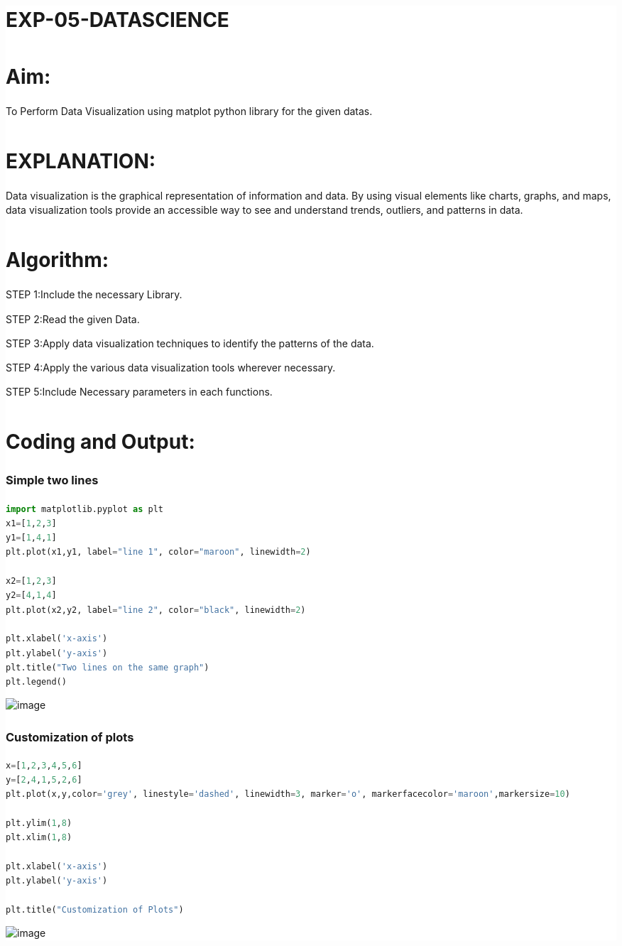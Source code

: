 # EXP-05-DATASCIENCE
# Aim:
  To Perform Data Visualization using matplot python library for the given datas.

# EXPLANATION:
Data visualization is the graphical representation of information and data. By using visual elements like charts, graphs, and maps, data visualization tools provide an accessible way to see and understand trends, outliers, and patterns in data.

# Algorithm:
STEP 1:Include the necessary Library.

STEP 2:Read the given Data.

STEP 3:Apply data visualization techniques to identify the patterns of the data.

STEP 4:Apply the various data visualization tools wherever necessary.

STEP 5:Include Necessary parameters in each functions.

# Coding and Output:
### Simple two lines
```python
import matplotlib.pyplot as plt
x1=[1,2,3]
y1=[1,4,1]
plt.plot(x1,y1, label="line 1", color="maroon", linewidth=2)

x2=[1,2,3]
y2=[4,1,4]
plt.plot(x2,y2, label="line 2", color="black", linewidth=2)

plt.xlabel('x-axis')
plt.ylabel('y-axis')
plt.title("Two lines on the same graph")
plt.legend()
```
![image](https://github.com/varshasharon/EXNO-5-DS/assets/98278161/002adf5a-97bc-437d-8d6a-1b964d1c6d46)

### Customization of plots
```python
x=[1,2,3,4,5,6]
y=[2,4,1,5,2,6]
plt.plot(x,y,color='grey', linestyle='dashed', linewidth=3, marker='o', markerfacecolor='maroon',markersize=10)

plt.ylim(1,8)
plt.xlim(1,8)

plt.xlabel('x-axis')
plt.ylabel('y-axis')

plt.title("Customization of Plots")
```
![image](https://github.com/varshasharon/EXNO-5-DS/assets/98278161/eb018fda-6e86-4df0-a3a8-ba67d5ddf632)
